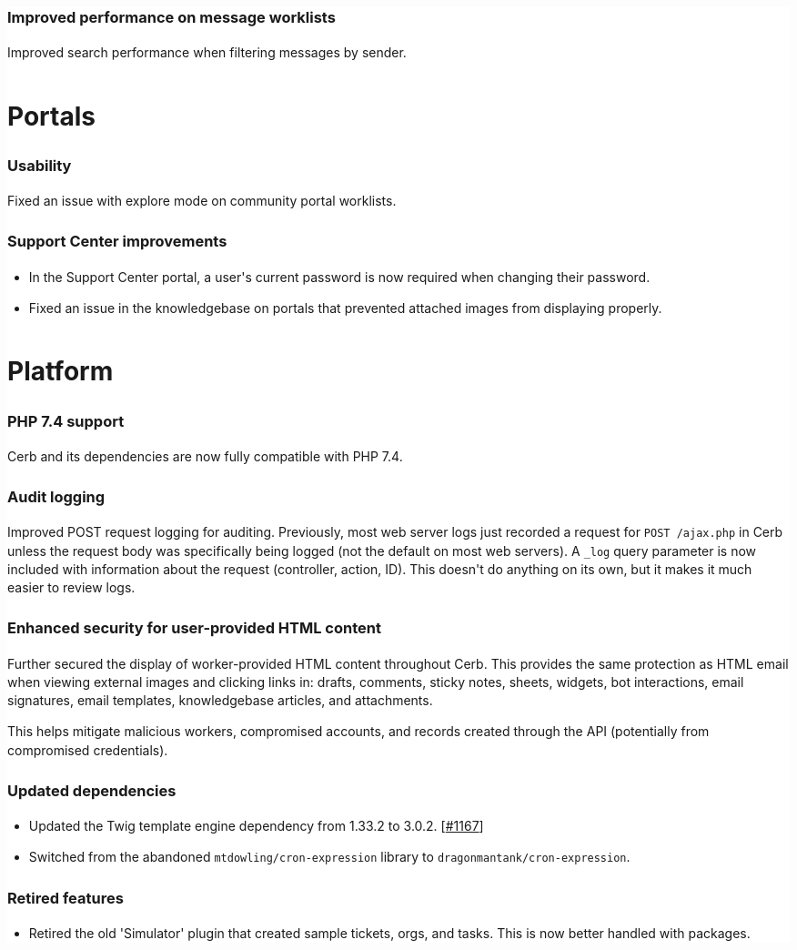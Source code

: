 ### Improved performance on message worklists

Improved search performance when filtering messages by sender.

# Portals

### Usability

Fixed an issue with explore mode on community portal worklists.

### Support Center improvements

* In the Support Center portal, a user's current password is now required when changing their password.

* Fixed an issue in the knowledgebase on portals that prevented attached images from displaying properly.

# Platform

### PHP 7.4 support

Cerb and its dependencies are now fully compatible with PHP 7.4.

### Audit logging

Improved POST request logging for auditing. Previously, most web server logs just recorded a request for `POST /ajax.php` in Cerb unless the request body was specifically being logged (not the default on most web servers). A `_log` query parameter is now included with information about the request (controller, action, ID). This doesn't do anything on its own, but it makes it much easier to review logs.

### Enhanced security for user-provided HTML content

Further secured the display of worker-provided HTML content throughout Cerb. This provides the same protection as HTML email when viewing external images and clicking links in: drafts, comments, sticky notes, sheets, widgets, bot interactions, email signatures, email templates, knowledgebase articles, and attachments.

This helps mitigate malicious workers, compromised accounts, and records created through the API (potentially from compromised credentials).

### Updated dependencies

* Updated the Twig template engine dependency from 1.33.2 to 3.0.2. [[#1167](https://github.com/jstanden/cerb/issues/1167)]

* Switched from the abandoned `mtdowling/cron-expression` library to `dragonmantank/cron-expression`.

### Retired features

* Retired the old 'Simulator' plugin that created sample tickets, orgs, and tasks. This is now better handled with packages.
